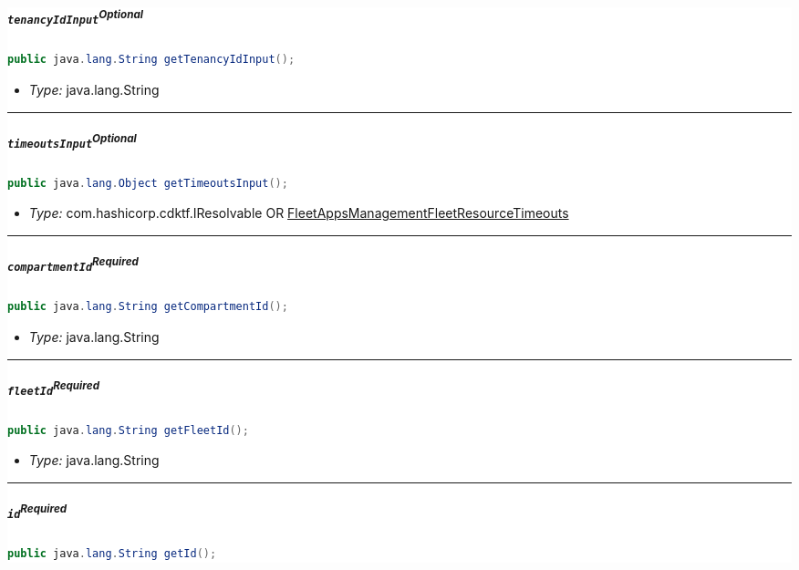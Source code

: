 ##### `tenancyIdInput`<sup>Optional</sup> <a name="tenancyIdInput" id="rhizo-co-terraform-provider-oci.fleetAppsManagementFleetResource.FleetAppsManagementFleetResource.property.tenancyIdInput"></a>

```java
public java.lang.String getTenancyIdInput();
```

- *Type:* java.lang.String

---

##### `timeoutsInput`<sup>Optional</sup> <a name="timeoutsInput" id="rhizo-co-terraform-provider-oci.fleetAppsManagementFleetResource.FleetAppsManagementFleetResource.property.timeoutsInput"></a>

```java
public java.lang.Object getTimeoutsInput();
```

- *Type:* com.hashicorp.cdktf.IResolvable OR <a href="#rhizo-co-terraform-provider-oci.fleetAppsManagementFleetResource.FleetAppsManagementFleetResourceTimeouts">FleetAppsManagementFleetResourceTimeouts</a>

---

##### `compartmentId`<sup>Required</sup> <a name="compartmentId" id="rhizo-co-terraform-provider-oci.fleetAppsManagementFleetResource.FleetAppsManagementFleetResource.property.compartmentId"></a>

```java
public java.lang.String getCompartmentId();
```

- *Type:* java.lang.String

---

##### `fleetId`<sup>Required</sup> <a name="fleetId" id="rhizo-co-terraform-provider-oci.fleetAppsManagementFleetResource.FleetAppsManagementFleetResource.property.fleetId"></a>

```java
public java.lang.String getFleetId();
```

- *Type:* java.lang.String

---

##### `id`<sup>Required</sup> <a name="id" id="rhizo-co-terraform-provider-oci.fleetAppsManagementFleetResource.FleetAppsManagementFleetResource.property.id"></a>

```java
public java.lang.String getId();
```
